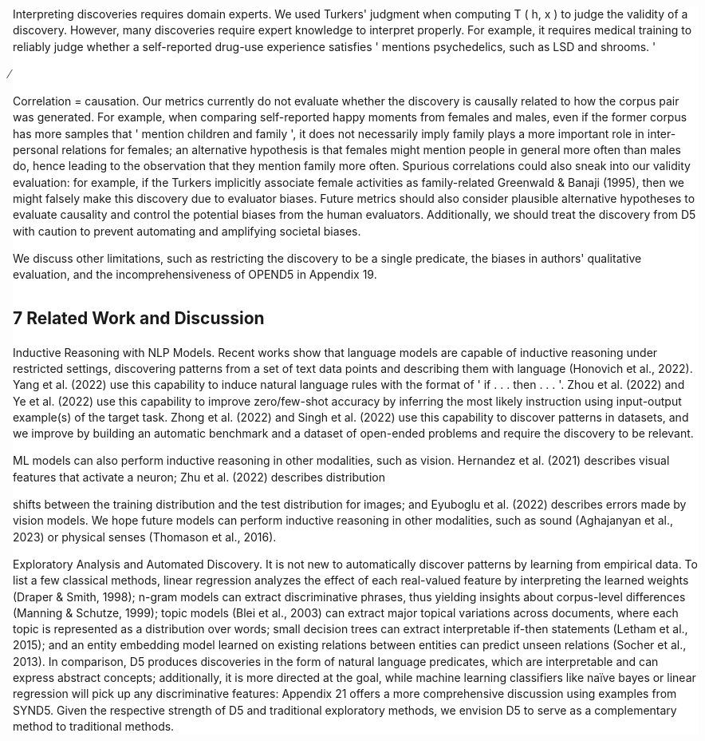 Interpreting discoveries requires domain experts. We used Turkers' judgment when computing T ( h, x ) to judge the validity of a discovery. However, many discoveries require expert knowledge to interpret properly. For example, it requires medical training to reliably judge whether a self-reported drug-use experience satisfies ' mentions psychedelics, such as LSD and shrooms. '

̸

Correlation = causation. Our metrics currently do not evaluate whether the discovery is causally related to how the corpus pair was generated. For example, when comparing self-reported happy moments from females and males, even if the former corpus has more samples that ' mention children and family ', it does not necessarily imply family plays a more important role in inter-personal relations for females; an alternative hypothesis is that females might mention people in general more often than males do, hence leading to the observation that they mention family more often. Spurious correlations could also sneak into our validity evaluation: for example, if the Turkers implicitly associate female activities as family-related Greenwald & Banaji (1995), then we might falsely make this discovery due to evaluator biases. Future metrics should also consider plausible alternative hypotheses to evaluate causality and control the potential biases from the human evaluators. Additionally, we should treat the discovery from D5 with caution to prevent automating and amplifying societal biases.

We discuss other limitations, such as restricting the discovery to be a single predicate, the biases in authors' qualitative evaluation, and the incomprehensiveness of OPEND5 in Appendix 19.

## 7 Related Work and Discussion

Inductive Reasoning with NLP Models. Recent works show that language models are capable of inductive reasoning under restricted settings, discovering patterns from a set of text data points and describing them with language (Honovich et al., 2022). Yang et al. (2022) use this capability to induce natural language rules with the format of ' if . . . then . . . '. Zhou et al. (2022) and Ye et al. (2022) use this capability to improve zero/few-shot accuracy by inferring the most likely instruction using input-output example(s) of the target task. Zhong et al. (2022) and Singh et al. (2022) use this capability to discover patterns in datasets, and we improve by building an automatic benchmark and a dataset of open-ended problems and require the discovery to be relevant.

ML models can also perform inductive reasoning in other modalities, such as vision. Hernandez et al. (2021) describes visual features that activate a neuron; Zhu et al. (2022) describes distribution

shifts between the training distribution and the test distribution for images; and Eyuboglu et al. (2022) describes errors made by vision models. We hope future models can perform inductive reasoning in other modalities, such as sound (Aghajanyan et al., 2023) or physical senses (Thomason et al., 2016).

Exploratory Analysis and Automated Discovery. It is not new to automatically discover patterns by learning from empirical data. To list a few classical methods, linear regression analyzes the effect of each real-valued feature by interpreting the learned weights (Draper & Smith, 1998); n-gram models can extract discriminative phrases, thus yielding insights about corpus-level differences (Manning & Schutze, 1999); topic models (Blei et al., 2003) can extract major topical variations across documents, where each topic is represented as a distribution over words; small decision trees can extract interpretable if-then statements (Letham et al., 2015); and an entity embedding model learned on existing relations between entities can predict unseen relations (Socher et al., 2013). In comparison, D5 produces discoveries in the form of natural language predicates, which are interpretable and can express abstract concepts; additionally, it is more directed at the goal, while machine learning classifiers like naïve bayes or linear regression will pick up any discriminative features: Appendix 21 offers a more comprehensive discussion using examples from SYND5. Given the respective strength of D5 and traditional exploratory methods, we envision D5 to serve as a complementary method to traditional methods.
